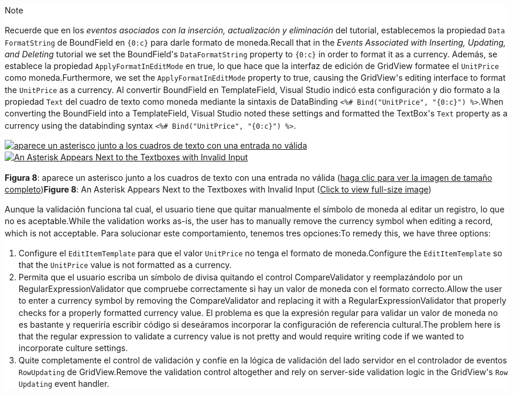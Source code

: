 > [!NOTE]
> <span data-ttu-id="535f4-213">Recuerde que en los *eventos asociados con la inserción, actualización y eliminación* del tutorial, establecemos la propiedad `DataFormatString` de BoundField en `{0:c}` para darle formato de moneda.</span><span class="sxs-lookup"><span data-stu-id="535f4-213">Recall that in the *Events Associated with Inserting, Updating, and Deleting* tutorial we set the BoundField's `DataFormatString` property to `{0:c}` in order to format it as a currency.</span></span> <span data-ttu-id="535f4-214">Además, se establece la propiedad `ApplyFormatInEditMode` en true, lo que hace que la interfaz de edición de GridView formatee el `UnitPrice` como moneda.</span><span class="sxs-lookup"><span data-stu-id="535f4-214">Furthermore, we set the `ApplyFormatInEditMode` property to true, causing the GridView's editing interface to format the `UnitPrice` as a currency.</span></span> <span data-ttu-id="535f4-215">Al convertir BoundField en TemplateField, Visual Studio indicó esta configuración y dio formato a la propiedad `Text` del cuadro de texto como moneda mediante la sintaxis de DataBinding `<%# Bind("UnitPrice", "{0:c}") %>`.</span><span class="sxs-lookup"><span data-stu-id="535f4-215">When converting the BoundField into a TemplateField, Visual Studio noted these settings and formatted the TextBox's `Text` property as a currency using the databinding syntax `<%# Bind("UnitPrice", "{0:c}") %>`.</span></span>

<span data-ttu-id="535f4-216">[![aparece un asterisco junto a los cuadros de texto con una entrada no válida](adding-validation-controls-to-the-editing-and-inserting-interfaces-cs/_static/image23.png)](adding-validation-controls-to-the-editing-and-inserting-interfaces-cs/_static/image22.png)</span><span class="sxs-lookup"><span data-stu-id="535f4-216">[![An Asterisk Appears Next to the Textboxes with Invalid Input](adding-validation-controls-to-the-editing-and-inserting-interfaces-cs/_static/image23.png)](adding-validation-controls-to-the-editing-and-inserting-interfaces-cs/_static/image22.png)</span></span>

<span data-ttu-id="535f4-217">**Figura 8**: aparece un asterisco junto a los cuadros de texto con una entrada no válida ([haga clic para ver la imagen de tamaño completo](adding-validation-controls-to-the-editing-and-inserting-interfaces-cs/_static/image24.png))</span><span class="sxs-lookup"><span data-stu-id="535f4-217">**Figure 8**: An Asterisk Appears Next to the Textboxes with Invalid Input ([Click to view full-size image](adding-validation-controls-to-the-editing-and-inserting-interfaces-cs/_static/image24.png))</span></span>

<span data-ttu-id="535f4-218">Aunque la validación funciona tal cual, el usuario tiene que quitar manualmente el símbolo de moneda al editar un registro, lo que no es aceptable.</span><span class="sxs-lookup"><span data-stu-id="535f4-218">While the validation works as-is, the user has to manually remove the currency symbol when editing a record, which is not acceptable.</span></span> <span data-ttu-id="535f4-219">Para solucionar este comportamiento, tenemos tres opciones:</span><span class="sxs-lookup"><span data-stu-id="535f4-219">To remedy this, we have three options:</span></span>

1. <span data-ttu-id="535f4-220">Configure el `EditItemTemplate` para que el valor `UnitPrice` no tenga el formato de moneda.</span><span class="sxs-lookup"><span data-stu-id="535f4-220">Configure the `EditItemTemplate` so that the `UnitPrice` value is not formatted as a currency.</span></span>
2. <span data-ttu-id="535f4-221">Permita que el usuario escriba un símbolo de divisa quitando el control CompareValidator y reemplazándolo por un RegularExpressionValidator que compruebe correctamente si hay un valor de moneda con el formato correcto.</span><span class="sxs-lookup"><span data-stu-id="535f4-221">Allow the user to enter a currency symbol by removing the CompareValidator and replacing it with a RegularExpressionValidator that properly checks for a properly formatted currency value.</span></span> <span data-ttu-id="535f4-222">El problema es que la expresión regular para validar un valor de moneda no es bastante y requeriría escribir código si deseáramos incorporar la configuración de referencia cultural.</span><span class="sxs-lookup"><span data-stu-id="535f4-222">The problem here is that the regular expression to validate a currency value is not pretty and would require writing code if we wanted to incorporate culture settings.</span></span>
3. <span data-ttu-id="535f4-223">Quite completamente el control de validación y confíe en la lógica de validación del lado servidor en el controlador de eventos `RowUpdating` de GridView.</span><span class="sxs-lookup"><span data-stu-id="535f4-223">Remove the validation control altogether and rely on server-side validation logic in the GridView's `RowUpdating` event handler.</span></span>
